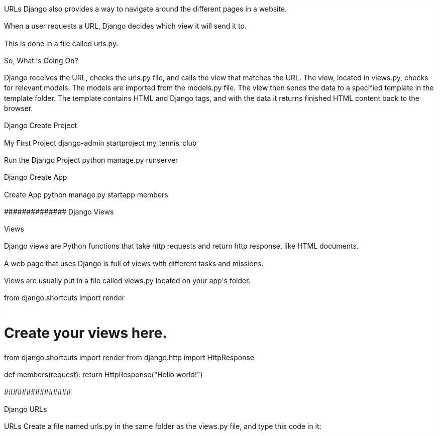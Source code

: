 URLs
Django also provides a way to navigate around the different pages in a website.

When a user requests a URL, Django decides which view it will send it to.

This is done in a file called urls.py.


So, What is Going On?

Django receives the URL, checks the urls.py file, and calls the view that matches the URL.
The view, located in views.py, checks for relevant models.
The models are imported from the models.py file.
The view then sends the data to a specified template in the template folder.
The template contains HTML and Django tags, and with the data it returns finished HTML content back to the browser.


Django Create Project

My First Project
django-admin startproject my_tennis_club

Run the Django Project
python manage.py runserver


Django Create App

Create App
python manage.py startapp members

##############
Django Views

Views

Django views are Python functions that take http requests and return http response, like HTML documents.

A web page that uses Django is full of views with different tasks and missions.

Views are usually put in a file called views.py located on your app's folder.

from django.shortcuts import render

# Create your views here.

from django.shortcuts import render
from django.http import HttpResponse

def members(request):
    return HttpResponse("Hello world!")


###############

Django URLs

URLs
Create a file named urls.py in the same folder as the views.py file, and type this code in it:
